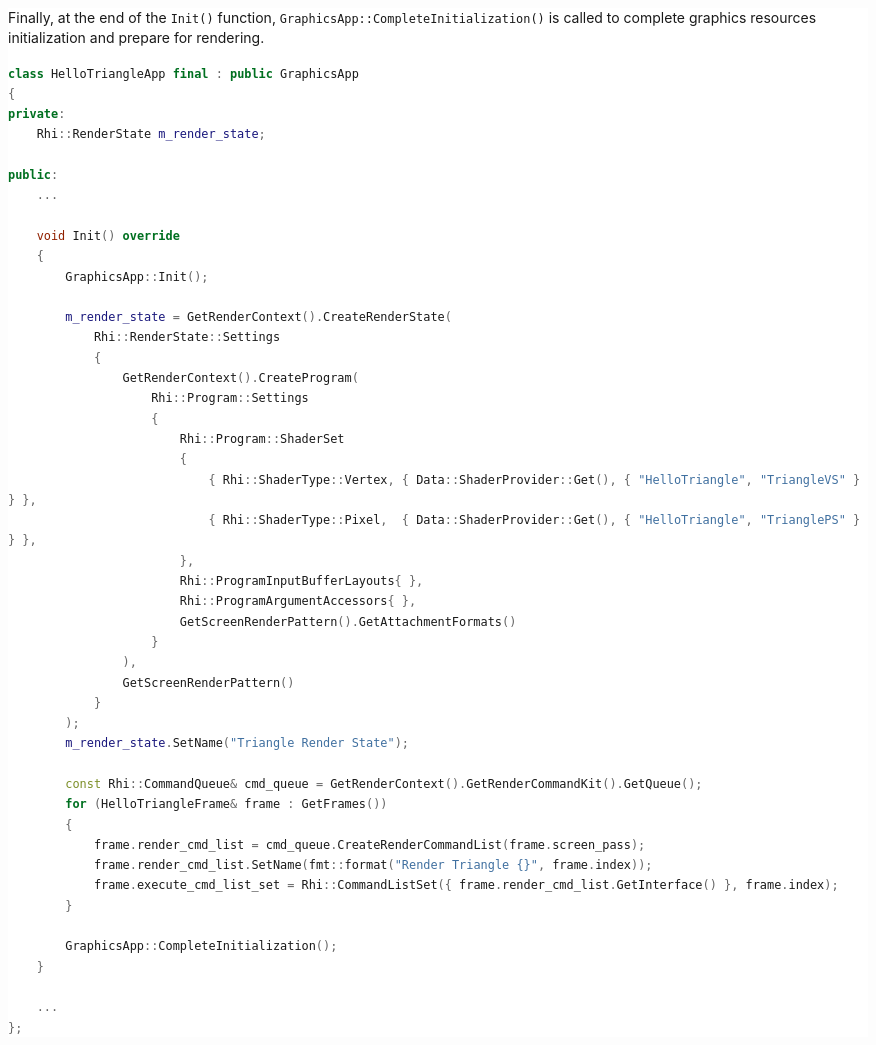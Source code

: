 Finally, at the end of the `Init()` function, `GraphicsApp::CompleteInitialization()` is called to complete graphics
resources initialization and prepare for rendering.


```cpp
class HelloTriangleApp final : public GraphicsApp
{
private:
    Rhi::RenderState m_render_state;
    
public:
    ...

    void Init() override
    {
        GraphicsApp::Init();

        m_render_state = GetRenderContext().CreateRenderState(
            Rhi::RenderState::Settings
            {
                GetRenderContext().CreateProgram(
                    Rhi::Program::Settings
                    {
                        Rhi::Program::ShaderSet
                        {
                            { Rhi::ShaderType::Vertex, { Data::ShaderProvider::Get(), { "HelloTriangle", "TriangleVS" } } },
                            { Rhi::ShaderType::Pixel,  { Data::ShaderProvider::Get(), { "HelloTriangle", "TrianglePS" } } },
                        },
                        Rhi::ProgramInputBufferLayouts{ },
                        Rhi::ProgramArgumentAccessors{ },
                        GetScreenRenderPattern().GetAttachmentFormats()
                    }
                ),
                GetScreenRenderPattern()
            }
        );
        m_render_state.SetName("Triangle Render State");

        const Rhi::CommandQueue& cmd_queue = GetRenderContext().GetRenderCommandKit().GetQueue();
        for (HelloTriangleFrame& frame : GetFrames())
        {
            frame.render_cmd_list = cmd_queue.CreateRenderCommandList(frame.screen_pass);
            frame.render_cmd_list.SetName(fmt::format("Render Triangle {}", frame.index));
            frame.execute_cmd_list_set = Rhi::CommandListSet({ frame.render_cmd_list.GetInterface() }, frame.index);
        }

        GraphicsApp::CompleteInitialization();
    }

    ...
};
```
